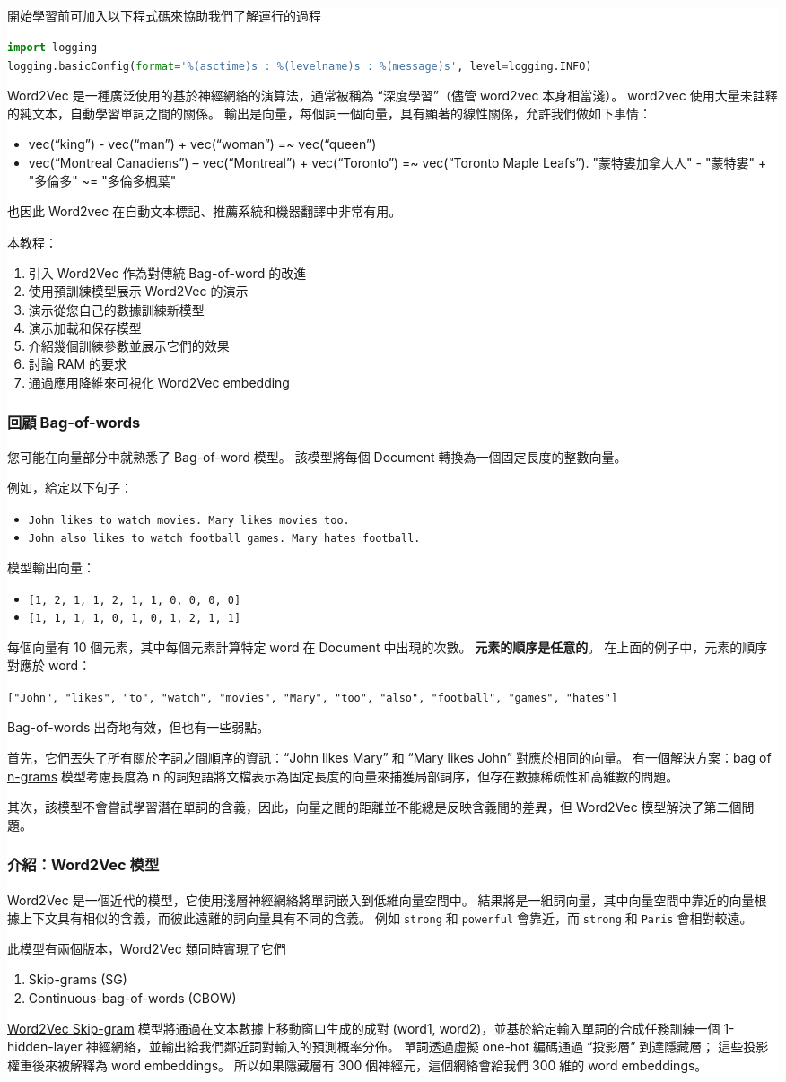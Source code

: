 開始學習前可加入以下程式碼來協助我們了解運行的過程
```python
import logging
logging.basicConfig(format='%(asctime)s : %(levelname)s : %(message)s', level=logging.INFO)
```

Word2Vec 是一種廣泛使用的基於神經網絡的演算法，通常被稱為 “深度學習”（儘管 word2vec 本身相當淺）。 word2vec 使用大量未註釋的純文本，自動學習單詞之間的關係。 輸出是向量，每個詞一個向量，具有顯著的線性關係，允許我們做如下事情： 

- vec(“king”) - vec(“man”) + vec(“woman”) =~ vec(“queen”)
- vec(“Montreal Canadiens”) – vec(“Montreal”) + vec(“Toronto”) =~ vec(“Toronto Maple Leafs”). 
  "蒙特婁加拿大人" - "蒙特婁" + "多倫多" ~= "多倫多楓葉"

也因此 Word2vec 在自動文本標記、推薦系統和機器翻譯中非常有用。 

本教程：
1. 引入 Word2Vec 作為對傳統 Bag-of-word 的改進
2. 使用預訓練模型展示 Word2Vec 的演示
3. 演示從您自己的數據訓練新模型
4. 演示加載和保存模型
5. 介紹幾個訓練參數並展示它們的效果
6. 討論 RAM 的要求
7. 通過應用降維來可視化 Word2Vec embedding

### 回顧 Bag-of-words
您可能在向量部分中就熟悉了 Bag-of-word 模型。 該模型將每個 Document 轉換為一個固定長度的整數向量。 

例如，給定以下句子： 
- `John likes to watch movies. Mary likes movies too.`
- `John also likes to watch football games. Mary hates football.`

模型輸出向量：
- `[1, 2, 1, 1, 2, 1, 1, 0, 0, 0, 0]`
- `[1, 1, 1, 1, 0, 1, 0, 1, 2, 1, 1]`

每個向量有 10 個元素，其中每個元素計算特定 word 在 Document 中出現的次數。 **元素的順序是任意的**。 在上面的例子中，元素的順序對應於 word： 

    ["John", "likes", "to", "watch", "movies", "Mary", "too", "also", "football", "games", "hates"]

Bag-of-words 出奇地有效，但也有一些弱點。

首先，它們丟失了所有關於字詞之間順序的資訊：“John likes Mary” 和 “Mary likes John” 對應於相同的向量。 有一個解決方案：bag of [n-grams](https://en.wikipedia.org/wiki/N-gram) 模型考慮長度為 n 的詞短語將文檔表示為固定長度的向量來捕獲局部詞序，但存在數據稀疏性和高維數的問題。 

其次，該模型不會嘗試學習潛在單詞的含義，因此，向量之間的距離並不能總是反映含義間的差異，但 Word2Vec 模型解決了第二個問題。 

### 介紹：Word2Vec 模型
Word2Vec 是一個近代的模型，它使用淺層神經網絡將單詞嵌入到低維向量空間中。 結果將是一組詞向量，其中向量空間中靠近的向量根據上下文具有相似的含義，而彼此遠離的詞向量具有不同的含義。 例如 `strong` 和 `powerful` 會靠近，而 `strong` 和 `Paris` 會相對較遠。

此模型有兩個版本，Word2Vec 類同時實現了它們 
1. Skip-grams (SG)
2. Continuous-bag-of-words (CBOW)

[Word2Vec Skip-gram](http://mccormickml.com/2016/04/19/word2vec-tutorial-the-skip-gram-model) 模型將通過在文本數據上移動窗口生成的成對 (word1, word2)，並基於給定輸入單詞的合成任務訓練一個 1-hidden-layer 神經網絡，並輸出給我們鄰近詞對輸入的預測概率分佈。 單詞透過虛擬 one-hot 編碼通過 “投影層” 到達隱藏層； 這些投影權重後來被解釋為 word embeddings。 所以如果隱藏層有 300 個神經元，這個網絡會給我們 300 維的 word embeddings。
